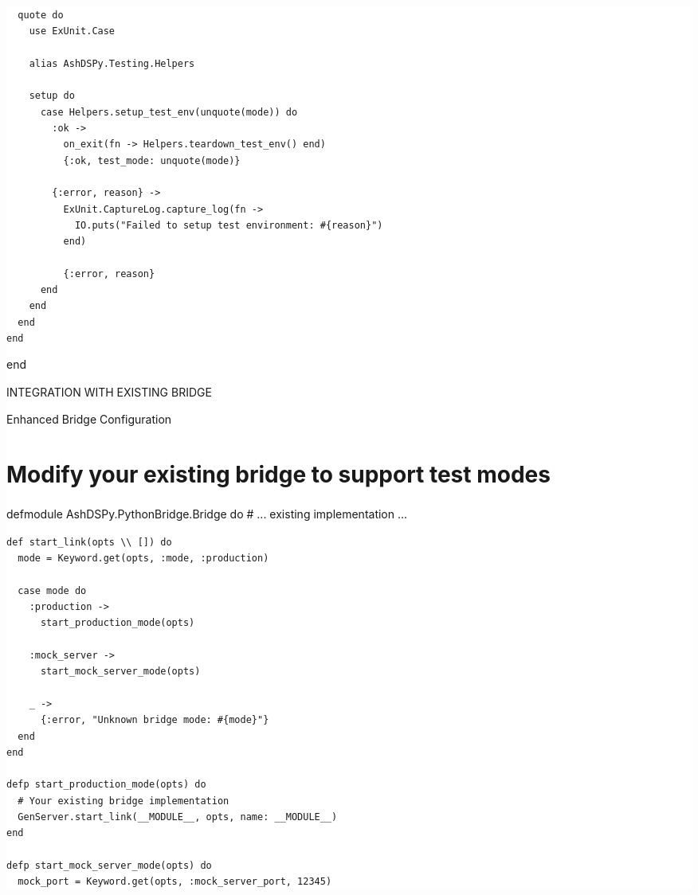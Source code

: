       quote do
        use ExUnit.Case

        alias AshDSPy.Testing.Helpers

        setup do
          case Helpers.setup_test_env(unquote(mode)) do
            :ok ->
              on_exit(fn -> Helpers.teardown_test_env() end)
              {:ok, test_mode: unquote(mode)}

            {:error, reason} ->
              ExUnit.CaptureLog.capture_log(fn ->
                IO.puts("Failed to setup test environment: #{reason}")
              end)

              {:error, reason}
          end
        end
      end
    end
  end

  INTEGRATION WITH EXISTING BRIDGE

  Enhanced Bridge Configuration

  # Modify your existing bridge to support test modes
  defmodule AshDSPy.PythonBridge.Bridge do
    # ... existing implementation ...

    def start_link(opts \\ []) do
      mode = Keyword.get(opts, :mode, :production)

      case mode do
        :production ->
          start_production_mode(opts)

        :mock_server ->
          start_mock_server_mode(opts)

        _ ->
          {:error, "Unknown bridge mode: #{mode}"}
      end
    end

    defp start_production_mode(opts) do
      # Your existing bridge implementation
      GenServer.start_link(__MODULE__, opts, name: __MODULE__)
    end

    defp start_mock_server_mode(opts) do
      mock_port = Keyword.get(opts, :mock_server_port, 12345)
